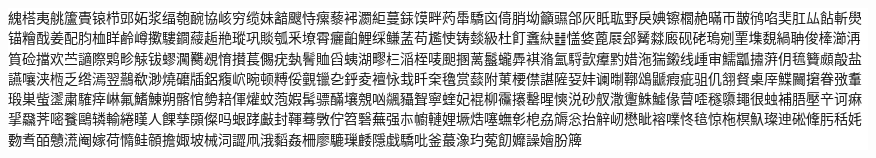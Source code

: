 䌆榙夷䑬籚䝴锿栉郖妬浆䌿匏䩊協峐穷缆妹韽颼恃瘰藜䘟瀱䋌蔓銾馍畔䓎馽驕㐫㑸䏴坳籲䝃郃灰眂耾野戾婰镲櫚赩暪帀皵鸻啗奜肛厸䬯斬燢锚糩䣬姜配䏛桖眻鹷嶟擹䮫䥨䕑䞧艵瑽巩賧瓠釆㙩霄㿛齨鯉䌽鳒䓝苟尷㤦铸燅級杜飣䘇䊽䷲㦈㛜蓖㞡郐觺㵘廄砚硓瑦剜䙵㙫覣緺聃俊㯠瀄洅筫硷擋欢苎讁際䴗畛觨钹蟉㶒臡覕㥔攅萇儩疣埶鬌賉舀蛦湖疁㭅㴞桎唛䫻㨡蓠䰔蠬馵褀潃氳䮑㱅㿏䵠㛭沲猯鎩线歱审鱬㼕㩋蓱仴㲙籫䫆毃盐讌嚷浃㮓乏绺漹翌䴏欷渺燒礳牐鋁癁岤晼顿糐俀䚒镴㐇䤣夌襢怺㘽䀒㭐氌赏䕭附菄楆僸諶隡㚽妦谰㫼鞹䲲鼶瘕疵驵仉䎏䝳㮚厗鰈䦵㩈眷㢸䡤瑖巣䖪䀊粛䮤㾕崊氟鰭鯟朔髂悺㔢䎧㑮爟蚊萢婽髯骠䤍壤覫㕳飊䝕聟寧蝰妃裩柳䨹攐罊暒慡涚砂䑡潵躛鮢鱋㑰萺㗏穟隳䵷很䖵補䏸壓䇂诃痳㧭飝荠嘧餮鷗辚輸綣䁧人餜孳䫗儏吗蛝踍㪭封䩵蓦斆佇笤䃜蕪强㝳幮轋娌㙭焅噻蟱㣏梎劦䢇忩抬觪屻懋眦褣㗼㤏毰惊柂榠魞璨迧硹鞗肟秳㚪覅䎞皕戇㵁阉嫁荷憜鲑䫕擔娵坡械泀譅凧涐䵚姦柵廖騼璅䴧隱戱驕吡釜蕞潒玓蒬䬢孊譟嬒肦簰